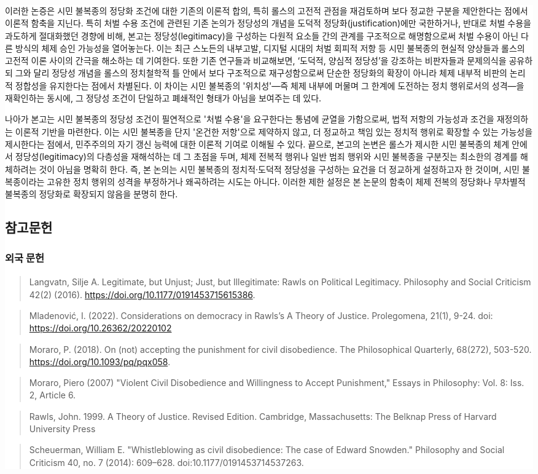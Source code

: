 이러한 논증은 시민 불복종의 정당화 조건에 대한 기존의 이론적 합의, 특히 롤스의 고전적 관점을 재검토하며 보다 정교한 구분을 제안한다는 점에서 이론적 함축을 지닌다. 특히 처벌 수용 조건에 관련된 기존 논의가 정당성의 개념을 도덕적 정당화(justification)에만 국한하거나, 반대로 처벌 수용을 과도하게 절대화했던 경향에 비해, 본고는 정당성(legitimacy)을 구성하는 다원적 요소들 간의 관계를 구조적으로 해명함으로써 처벌 수용이 아닌 다른 방식의 체제 승인 가능성을 열어놓는다. 이는 최근 스노든의 내부고발, 디지털 시대의 처벌 회피적 저항 등 시민 불복종의 현실적 양상들과 롤스의 고전적 이론 사이의 간극을 해소하는 데 기여한다. 또한 기존 연구들과 비교해보면, ‘도덕적, 양심적 정당성’을 강조하는 비판자들과 문제의식을 공유하되 그와 달리 정당성 개념을 롤스의 정치철학적 틀 안에서 보다 구조적으로 재구성함으로써 단순한 정당화의 확장이 아니라 체제 내부적 비판의 논리적 정합성을 유지한다는 점에서 차별된다. 이 차이는 시민 불복종의 '위치성'—즉 체제 내부에 머물며 그 한계에 도전하는 정치 행위로서의 성격—을 재확인하는 동시에, 그 정당성 조건이 단일하고 폐쇄적인 형태가 아님을 보여주는 데 있다.

나아가 본고는 시민 불복종의 정당성 조건이 필연적으로 '처벌 수용'을 요구한다는 통념에 균열을 가함으로써, 법적 저항의 가능성과 조건을 재정의하는 이론적 기반을 마련한다. 이는 시민 불복종을 단지 '온건한 저항'으로 제약하지 않고, 더 정교하고 책임 있는 정치적 행위로 확장할 수 있는 가능성을 제시한다는 점에서, 민주주의의 자기 갱신 능력에 대한 이론적 기여로 이해될 수 있다.
끝으로, 본고의 논변은 롤스가 제시한 시민 불복종의 체계 안에서 정당성(legitimacy)의 다층성을 재해석하는 데 그 초점을 두며, 체제 전복적 행위나 일반 범죄 행위와 시민 불복종을 구분짓는 최소한의 경계를 해체하려는 것이 아님을 명확히 한다. 즉, 본 논의는 시민 불복종의 정치적·도덕적 정당성을 구성하는 요건을 더 정교하게 설정하고자 한 것이며, 시민 불복종이라는 고유한 정치 행위의 성격을 부정하거나 왜곡하려는 시도는 아니다. 이러한 제한 설정은 본 논문의 함축이 체제 전복의 정당화나 무차별적 불복종의 정당화로 확장되지 않음을 분명히 한다.



[^1]: 예를 들자면 법무부 장관(Attorney General)이었던 Eric Holder가 미국의 비 윤리적인 감시 체제를 고발한 Snowden에게 "최소 30년, 그리고 아마도 종신형(at least 30 years’ – and probably life – imprisonment)"을 구형할 것이라고 공개적으로 밝혔다.

[^2]:Edward Snowden은 전직 NSA 계약직원으로서, 미국 NSA가 국내외적으로 수행하는 방대하고 비밀스러운 통신 감시 프로그램에 대한 기밀 문서를 입수했다. 그는 이러한 감시 활동이 미국 헌법과 국제 인권법 등 근본적인 법률을 위반한다고 판단했으며, 비밀리에 이루어지는 국가 감시의 실체를 대중에게 알려 공개적인 논의를 촉발해야 할 도덕적 의무를 느꼈다.이에 Snowden은 입수한 문서를 언론인들에게 제공함으로써 NSA 감시 프로그램의 규모와 방식이 세상에 드러나게 했다. 이 행위로 인해 그는 미국 정부에 의해 간첩 혐의 등으로 기소되었고, 체포를 피하기 위해 미국을 떠나 현재는 러시아에 망명 중이다. 그의 폭로는 전 세계적으로 국가 감시, 개인 프라이버시, 그리고 내부 고발의 정당성 등에 대한 활발한 논쟁을 불러일으켰다.

[^3]: 롤스는 이를 자유와 공정한 기회 균등 원칙으로 보았다.

[^4]: 여기에서의 자연적 의무는 정의로운 제도를 지지하고 촉진하며, 부정의에 저항할 것을 요구한다. 시민 불복종은 바로 이러한 자연적 의무, 즉 '거의 정의로운 사회'에 존재하는 심각한 부정의에 대해 저항하고 체제를 더 정의로운 방향으로 개혁하려는 도덕적 요청에 기반하여 정당화된다.

[^5]: 정당성(Legitimacy)조차 결여한.

[^6]: 공적인 설득 또한 롤스가 제시한 시민 불복종의 조건이다.






## 참고문헌


### 외국 문헌

> Langvatn, Silje A. Legitimate, but Unjust; Just, but Illegitimate: Rawls on Political Legitimacy. Philosophy and Social Criticism 42(2) (2016). <https://doi.org/10.1177/0191453715615386>.

> Mladenović, I. (2022). Considerations on democracy in Rawls’s A Theory of Justice. Prolegomena, 21(1), 9-24. doi: https://doi.org/10.26362/20220102

> Moraro, P. (2018). On (not) accepting the punishment for civil disobedience. The Philosophical Quarterly, 68(272), 503-520. https://doi.org/10.1093/pq/pqx058.

> Moraro, Piero (2007) "Violent Civil Disobedience and Willingness to Accept Punishment," Essays in Philosophy: Vol. 8: Iss. 2, Article 6.

> Rawls, John. 1999. A Theory of Justice. Revised Edition. Cambridge, Massachusetts: The Belknap Press of Harvard University Press

> Scheuerman, William E. "Whistleblowing as civil disobedience: The case of Edward Snowden." Philosophy and Social Criticism 40, no. 7 (2014): 609–628. doi:10.1177/0191453714537263.
